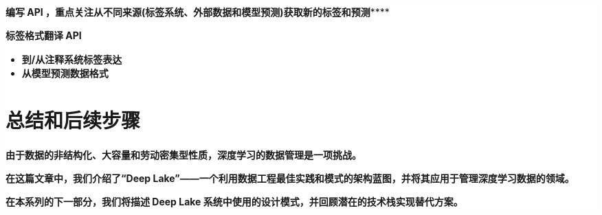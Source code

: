 ******编写 API** ，重点关注从不同来源(标签系统、外部数据和模型预测)获取新的**标签和预测******

******标签格式翻译 API******

*   ****到/从注释系统标签表达****
*   ****从模型预测数据格式****

# ****总结和后续步骤****

****由于数据的非结构化、大容量和劳动密集型性质，深度学习的数据管理是一项挑战。****

****在这篇文章中，我们介绍了“Deep Lake”——一个利用数据工程最佳实践和模式的架构蓝图，并将其应用于管理深度学习数据的领域。****

****在本系列的下一部分，我们将描述 Deep Lake 系统中使用的设计模式，并回顾潜在的技术栈实现替代方案。****
